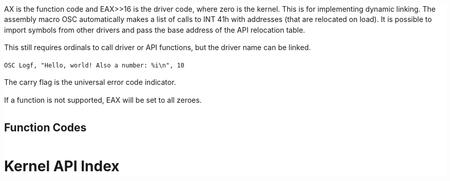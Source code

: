 AX is the function code and EAX>>16 is the driver code, where zero is the kernel. This is for implementing dynamic linking. The assembly macro OSC automatically makes a list of calls to INT 41h with addresses (that are relocated on load). It is possible to import symbols from other drivers and pass the base address of the API relocation table.

This still requires ordinals to call driver or API functions, but the driver name can be linked.

```
OSC Logf, "Hello, world! Also a number: %i\n", 10
```

The carry flag is the universal error code indicator.

If a function is not supported, EAX will be set to all zeroes.

## Function Codes

# Kernel API Index
